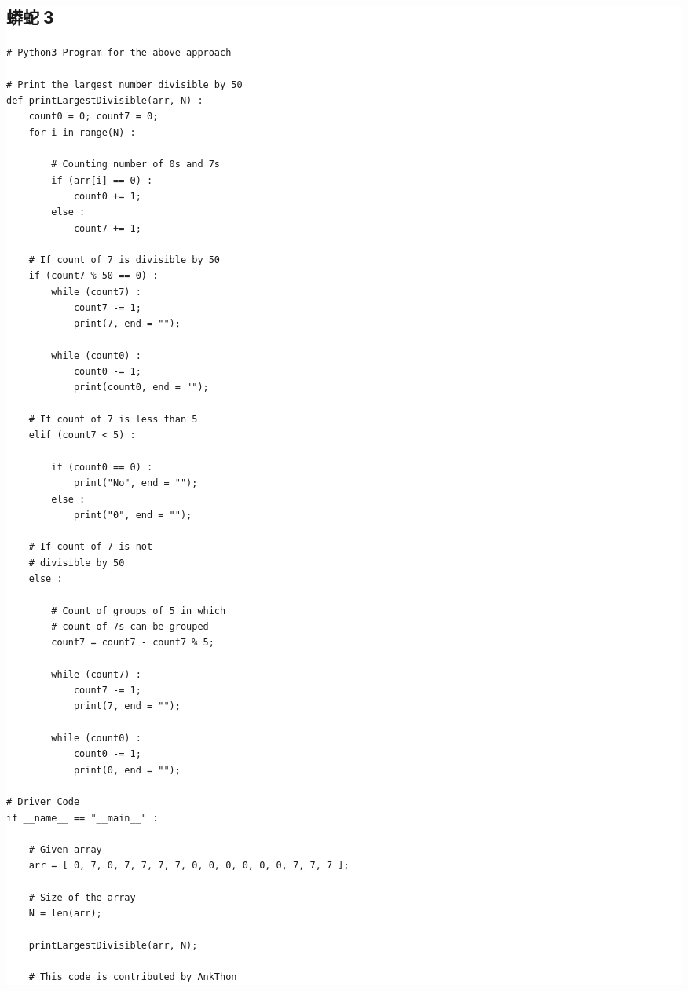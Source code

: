 ## 蟒蛇 3

```
# Python3 Program for the above approach

# Print the largest number divisible by 50
def printLargestDivisible(arr, N) :
    count0 = 0; count7 = 0;
    for i in range(N) :

        # Counting number of 0s and 7s
        if (arr[i] == 0) :
            count0 += 1;
        else :
            count7 += 1;

    # If count of 7 is divisible by 50
    if (count7 % 50 == 0) :
        while (count7) :
            count7 -= 1;
            print(7, end = "");

        while (count0) :
            count0 -= 1;
            print(count0, end = "");

    # If count of 7 is less than 5
    elif (count7 < 5) :

        if (count0 == 0) :
            print("No", end = "");
        else :
            print("0", end = "");

    # If count of 7 is not
    # divisible by 50
    else :

        # Count of groups of 5 in which
        # count of 7s can be grouped
        count7 = count7 - count7 % 5;

        while (count7) :
            count7 -= 1;
            print(7, end = "");

        while (count0) :
            count0 -= 1;
            print(0, end = "");

# Driver Code
if __name__ == "__main__" :

    # Given array
    arr = [ 0, 7, 0, 7, 7, 7, 7, 0, 0, 0, 0, 0, 0, 7, 7, 7 ];

    # Size of the array
    N = len(arr);

    printLargestDivisible(arr, N);

    # This code is contributed by AnkThon
```
